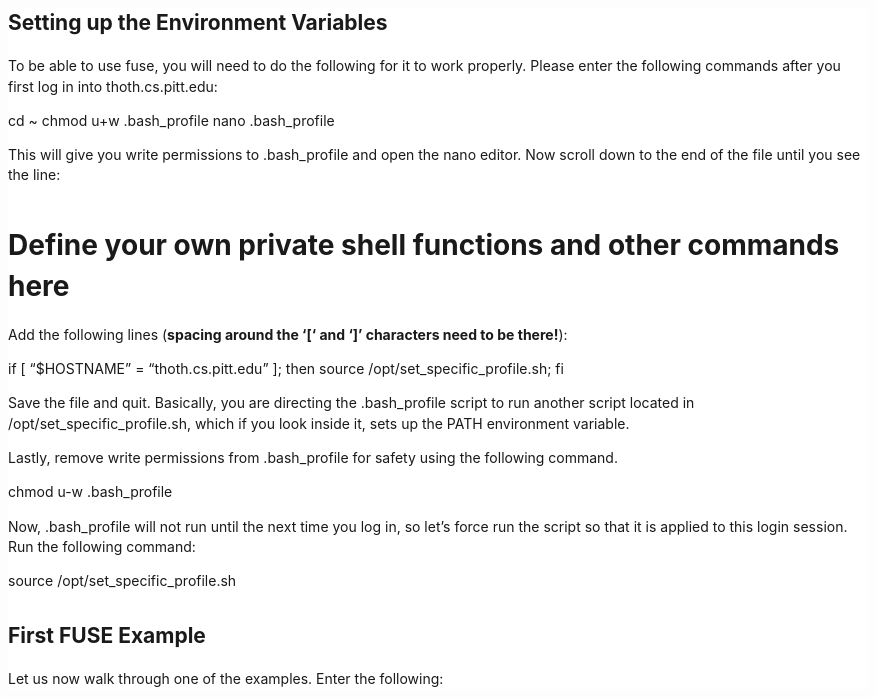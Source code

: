 <h2><a name="_Toc17291"></a>Setting up the Environment Variables</h2>




To be able to use fuse, you will need to do the following for it to work properly. Please enter the following commands after you first log in into thoth.cs.pitt.edu:




cd ~  chmod u+w .bash_profile  nano .bash_profile




This will give you write permissions to .bash_profile and open the nano editor. Now scroll down to the end of the file until you see the line:




# Define your own private shell functions and other commands here




Add the following lines (<strong>spacing around the ‘[‘ and ‘]’ characters need to be there!</strong>):




if [ “$HOSTNAME” = “thoth.cs.pitt.edu” ]; then  source /opt/set_specific_profile.sh;  fi




Save the file and quit. Basically, you are directing the .bash_profile script to run another script located in /opt/set_specific_profile.sh, which if you look inside it, sets up the PATH environment variable.




Lastly, remove write permissions from .bash_profile for safety using the following command.




chmod u-w .bash_profile




Now, .bash_profile will not run until the next time you log in, so let’s force run the script so that it is applied to this login session. Run the following command:




source /opt/set_specific_profile.sh




<h2><a name="_Toc17292"></a>First FUSE Example</h2>




Let us now walk through one of the examples. Enter the following:
